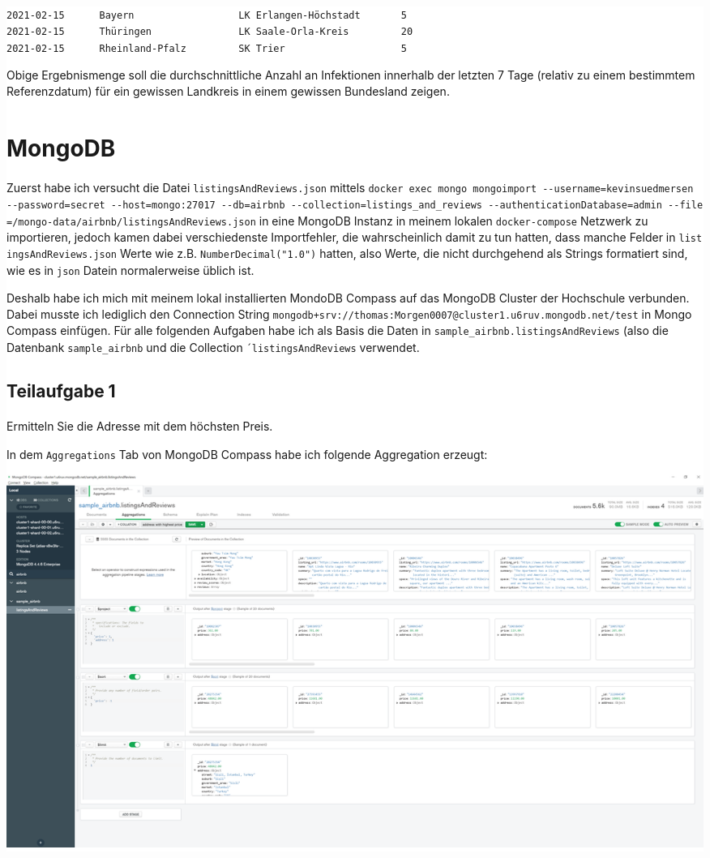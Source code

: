 ```
2021-02-15		Bayern					LK Erlangen-Höchstadt		5
2021-02-15		Thüringen				LK Saale-Orla-Kreis			20
2021-02-15		Rheinland-Pfalz			SK Trier					5
```

Obige Ergebnismenge soll die durchschnittliche Anzahl an Infektionen innerhalb der letzten 7 Tage (relativ zu einem bestimmtem Referenzdatum) für ein gewissen Landkreis in einem gewissen Bundesland zeigen. 

# MongoDB

Zuerst habe ich versucht die Datei `listingsAndReviews.json` mittels `docker exec mongo mongoimport --username=kevinsuedmersen --password=secret --host=mongo:27017 --db=airbnb --collection=listings_and_reviews --authenticationDatabase=admin --file=/mongo-data/airbnb/listingsAndReviews.json` in eine MongoDB Instanz in meinem lokalen `docker-compose` Netzwerk zu importieren, jedoch kamen dabei verschiedenste Importfehler, die wahrscheinlich damit zu tun hatten, dass manche Felder in `listingsAndReviews.json` Werte wie z.B. `NumberDecimal("1.0")` hatten, also Werte, die nicht durchgehend als Strings formatiert sind, wie es in `json` Datein normalerweise üblich ist. 

Deshalb habe ich mich mit meinem lokal installierten MondoDB Compass auf das MongoDB Cluster der Hochschule verbunden. Dabei musste ich lediglich den Connection String `mongodb+srv://thomas:Morgen0007@cluster1.u6ruv.mongodb.net/test` in Mongo Compass einfügen. Für alle folgenden Aufgaben habe ich als Basis die Daten in `sample_airbnb.listingsAndReviews` (also die Datenbank `sample_airbnb` und die Collection `´listingsAndReviews` verwendet. 

## Teilaufgabe 1

Ermitteln Sie die Adresse mit dem höchsten Preis.

In dem `Aggregations` Tab von MongoDB Compass habe ich folgende Aggregation erzeugt:

![mongo_uebung_1](mongo_uebung_1.PNG)
